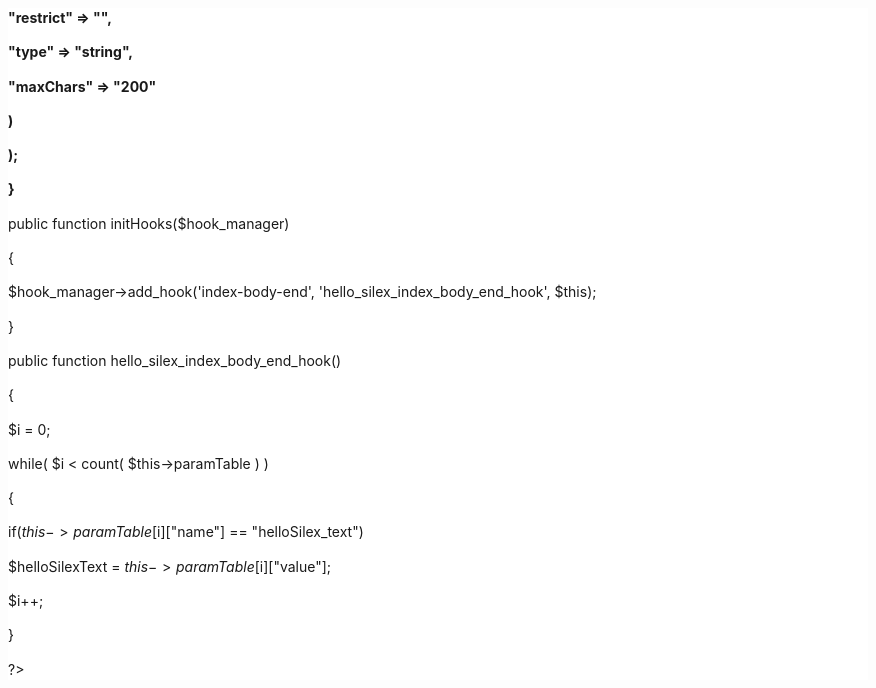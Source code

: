  **"restrict" => "",**

 **"type" => "string",**

 **"maxChars" => "200"**

 **)**

 **);**

 **}**

public function initHooks($hook_manager)

{

$hook_manager->add_hook('index-body-end', 'hello_silex_index_body_end_hook', $this);

}

public function hello_silex_index_body_end_hook()

{

$i = 0;

while( $i < count( $this->paramTable ) )

{

if($this->paramTable[$i]["name"] == "helloSilex_text")

$helloSilexText = $this->paramTable[$i]["value"];

$i++;

}

?>

<script type="text/javascript">

silexNS.HookManager.addHook("silexAdminApiReady",initHelloSilex);

silexNS.HookManager.addHook("getViewMenuItems",set_view_menu_item);

function initHelloSilex()

{

document.getElementById('silex').SetVariable('silex_exec_str','load_clip:plugins/helloSilex/helloSilex.swf,plugins');

}

function toggle_hello_silex_visibility()

{

 **document.getElementById('silex').changeHelloSilexText("<?php echo $helloSilexText ?> ");**

document.getElementById('silex').toggleHelloSilexVisibility();

}

